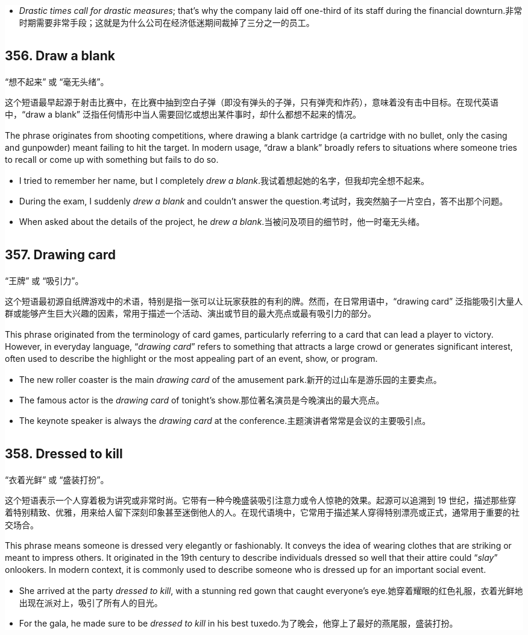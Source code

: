 - *Drastic times call for drastic measures*; that’s why the company laid off one-third of its staff during the financial downturn.非常时期需要非常手段；这就是为什么公司在经济低迷期间裁掉了三分之一的员工。

## 356. Draw a blank

“想不起来” 或 “毫无头绪”。

这个短语最早起源于射击比赛中，在比赛中抽到空白子弹（即没有弹头的子弹，只有弹壳和炸药），意味着没有击中目标。在现代英语中，“draw a blank” 泛指任何情形中当人需要回忆或想出某件事时，却什么都想不起来的情况。

The phrase originates from shooting competitions, where drawing a blank cartridge (a cartridge with no bullet, only the casing and gunpowder) meant failing to hit the target. In modern usage, “draw a blank” broadly refers to situations where someone tries to recall or come up with something but fails to do so.

- I tried to remember her name, but I completely *drew a blank*.我试着想起她的名字，但我却完全想不起来。

- During the exam, I suddenly *drew a blank* and couldn’t answer the question.考试时，我突然脑子一片空白，答不出那个问题。

- When asked about the details of the project, he *drew a blank*.当被问及项目的细节时，他一时毫无头绪。

## 357. Drawing card

“王牌” 或 “吸引力”。

这个短语最初源自纸牌游戏中的术语，特别是指一张可以让玩家获胜的有利的牌。然而，在日常用语中，“drawing card” 泛指能吸引大量人群或能够产生巨大兴趣的因素，常用于描述一个活动、演出或节目的最大亮点或最有吸引力的部分。

This phrase originated from the terminology of card games, particularly referring to a card that can lead a player to victory. However, in everyday language, “*drawing card*” refers to something that attracts a large crowd or generates significant interest, often used to describe the highlight or the most appealing part of an event, show, or program.

- The new roller coaster is the main *drawing card* of the amusement park.新开的过山车是游乐园的主要卖点。

- The famous actor is the *drawing card* of tonight’s show.那位著名演员是今晚演出的最大亮点。

- The keynote speaker is always the *drawing card* at the conference.主题演讲者常常是会议的主要吸引点。

## 358. Dressed to kill

“衣着光鲜” 或 “盛装打扮”。

这个短语表示一个人穿着极为讲究或非常时尚。它带有一种今晚盛装吸引注意力或令人惊艳的效果。起源可以追溯到 19 世纪，描述那些穿着特别精致、优雅，用来给人留下深刻印象甚至迷倒他人的人。在现代语境中，它常用于描述某人穿得特别漂亮或正式，通常用于重要的社交场合。

This phrase means someone is dressed very elegantly or fashionably. It conveys the idea of wearing clothes that are striking or meant to impress others. It originated in the 19th century to describe individuals dressed so well that their attire could “*slay*” onlookers. In modern context, it is commonly used to describe someone who is dressed up for an important social event.

- She arrived at the party *dressed to kill*, with a stunning red gown that caught everyone’s eye.她穿着耀眼的红色礼服，衣着光鲜地出现在派对上，吸引了所有人的目光。

- For the gala, he made sure to be *dressed to kill* in his best tuxedo.为了晚会，他穿上了最好的燕尾服，盛装打扮。
